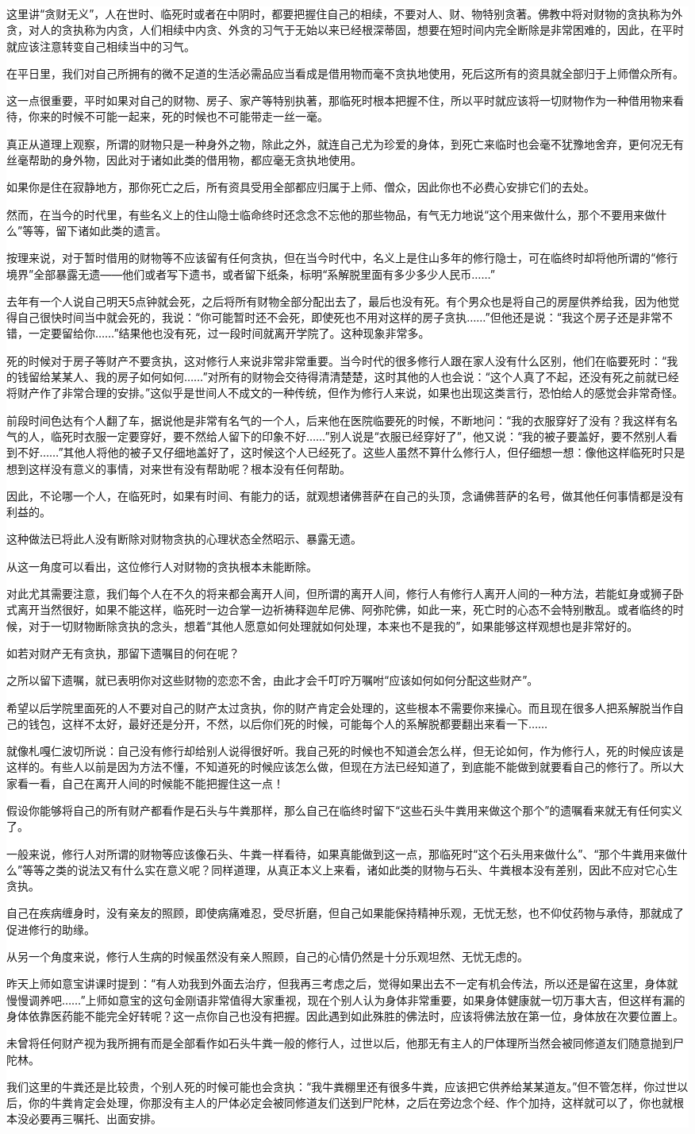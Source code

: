 这里讲“贪财无义”，人在世时、临死时或者在中阴时，都要把握住自己的相续，不要对人、财、物特别贪著。佛教中将对财物的贪执称为外贪，对人的贪执称为内贪，人们相续中内贪、外贪的习气于无始以来已经根深蒂固，想要在短时间内完全断除是非常困难的，因此，在平时就应该注意转变自己相续当中的习气。

在平日里，我们对自己所拥有的微不足道的生活必需品应当看成是借用物而毫不贪执地使用，死后这所有的资具就全部归于上师僧众所有。

这一点很重要，平时如果对自己的财物、房子、家产等特别执著，那临死时根本把握不住，所以平时就应该将一切财物作为一种借用物来看待，你来的时候不可能一起来，死的时候也不可能带走一丝一毫。

真正从道理上观察，所谓的财物只是一种身外之物，除此之外，就连自己尤为珍爱的身体，到死亡来临时也会毫不犹豫地舍弃，更何况无有丝毫帮助的身外物，因此对于诸如此类的借用物，都应毫无贪执地使用。

如果你是住在寂静地方，那你死亡之后，所有资具受用全部都应归属于上师、僧众，因此你也不必费心安排它们的去处。

然而，在当今的时代里，有些名义上的住山隐士临命终时还念念不忘他的那些物品，有气无力地说“这个用来做什么，那个不要用来做什么”等等，留下诸如此类的遗言。

按理来说，对于暂时借用的财物等不应该留有任何贪执，但在当今时代中，名义上是住山多年的修行隐士，可在临终时却将他所谓的“修行境界”全部暴露无遗——他们或者写下遗书，或者留下纸条，标明“系解脱里面有多少多少人民币……”

去年有一个人说自己明天5点钟就会死，之后将所有财物全部分配出去了，最后也没有死。有个男众也是将自己的房屋供养给我，因为他觉得自己很快时间当中就会死的，我说：“你可能暂时还不会死，即使死也不用对这样的房子贪执……”但他还是说：“我这个房子还是非常不错，一定要留给你……”结果他也没有死，过一段时间就离开学院了。这种现象非常多。

死的时候对于房子等财产不要贪执，这对修行人来说非常非常重要。当今时代的很多修行人跟在家人没有什么区别，他们在临要死时：“我的钱留给某某人、我的房子如何如何……”对所有的财物会交待得清清楚楚，这时其他的人也会说：“这个人真了不起，还没有死之前就已经将财产作了非常合理的安排。”这似乎是世间人不成文的一种传统，但作为修行人来说，如果也出现这类言行，恐怕给人的感觉会非常奇怪。

前段时间色达有个人翻了车，据说他是非常有名气的一个人，后来他在医院临要死的时候，不断地问：“我的衣服穿好了没有？我这样有名气的人，临死时衣服一定要穿好，要不然给人留下的印象不好……”别人说是“衣服已经穿好了”，他又说：“我的被子要盖好，要不然别人看到不好……”其他人将他的被子又仔细地盖好了，这时候这个人已经死了。这些人虽然不算什么修行人，但仔细想一想：像他这样临死时只是想到这样没有意义的事情，对来世有没有帮助呢？根本没有任何帮助。

因此，不论哪一个人，在临死时，如果有时间、有能力的话，就观想诸佛菩萨在自己的头顶，念诵佛菩萨的名号，做其他任何事情都是没有利益的。

这种做法已将此人没有断除对财物贪执的心理状态全然昭示、暴露无遗。

从这一角度可以看出，这位修行人对财物的贪执根本未能断除。

对此尤其需要注意，我们每个人在不久的将来都会离开人间，但所谓的离开人间，修行人有修行人离开人间的一种方法，若能虹身或狮子卧式离开当然很好，如果不能这样，临死时一边合掌一边祈祷释迦牟尼佛、阿弥陀佛，如此一来，死亡时的心态不会特别散乱。或者临终的时候，对于一切财物断除贪执的念头，想着“其他人愿意如何处理就如何处理，本来也不是我的”，如果能够这样观想也是非常好的。

如若对财产无有贪执，那留下遗嘱目的何在呢？

之所以留下遗嘱，就已表明你对这些财物的恋恋不舍，由此才会千叮咛万嘱咐“应该如何如何分配这些财产”。

希望以后学院里面死的人不要对自己的财产太过贪执，你的财产肯定会处理的，这些根本不需要你来操心。而且现在很多人把系解脱当作自己的钱包，这样不太好，最好还是分开，不然，以后你们死的时候，可能每个人的系解脱都要翻出来看一下……

就像札嘎仁波切所说：自己没有修行却给别人说得很好听。我自己死的时候也不知道会怎么样，但无论如何，作为修行人，死的时候应该是这样的。有些人以前是因为方法不懂，不知道死的时候应该怎么做，但现在方法已经知道了，到底能不能做到就要看自己的修行了。所以大家看一看，自己在离开人间的时候能不能把握住这一点！

假设你能够将自己的所有财产都看作是石头与牛粪那样，那么自己在临终时留下“这些石头牛粪用来做这个那个”的遗嘱看来就无有任何实义了。

一般来说，修行人对所谓的财物等应该像石头、牛粪一样看待，如果真能做到这一点，那临死时“这个石头用来做什么”、“那个牛粪用来做什么”等等之类的说法又有什么实在意义呢？同样道理，从真正本义上来看，诸如此类的财物与石头、牛粪根本没有差别，因此不应对它心生贪执。

自己在疾病缠身时，没有亲友的照顾，即使病痛难忍，受尽折磨，但自己如果能保持精神乐观，无忧无愁，也不仰仗药物与承侍，那就成了促进修行的助缘。

从另一个角度来说，修行人生病的时候虽然没有亲人照顾，自己的心情仍然是十分乐观坦然、无忧无虑的。

昨天上师如意宝讲课时提到：“有人劝我到外面去治疗，但我再三考虑之后，觉得如果出去不一定有机会传法，所以还是留在这里，身体就慢慢调养吧……”上师如意宝的这句金刚语非常值得大家重视，现在个别人认为身体非常重要，如果身体健康就一切万事大吉，但这样有漏的身体依靠医药能不能完全好转呢？这一点你自己也没有把握。因此遇到如此殊胜的佛法时，应该将佛法放在第一位，身体放在次要位置上。

未曾将任何财产视为我所拥有而是全部看作如石头牛粪一般的修行人，过世以后，他那无有主人的尸体理所当然会被同修道友们随意抛到尸陀林。

我们这里的牛粪还是比较贵，个别人死的时候可能也会贪执：“我牛粪棚里还有很多牛粪，应该把它供养给某某道友。”但不管怎样，你过世以后，你的牛粪肯定会处理，你那没有主人的尸体必定会被同修道友们送到尸陀林，之后在旁边念个经、作个加持，这样就可以了，你也就根本没必要再三嘱托、出面安排。
